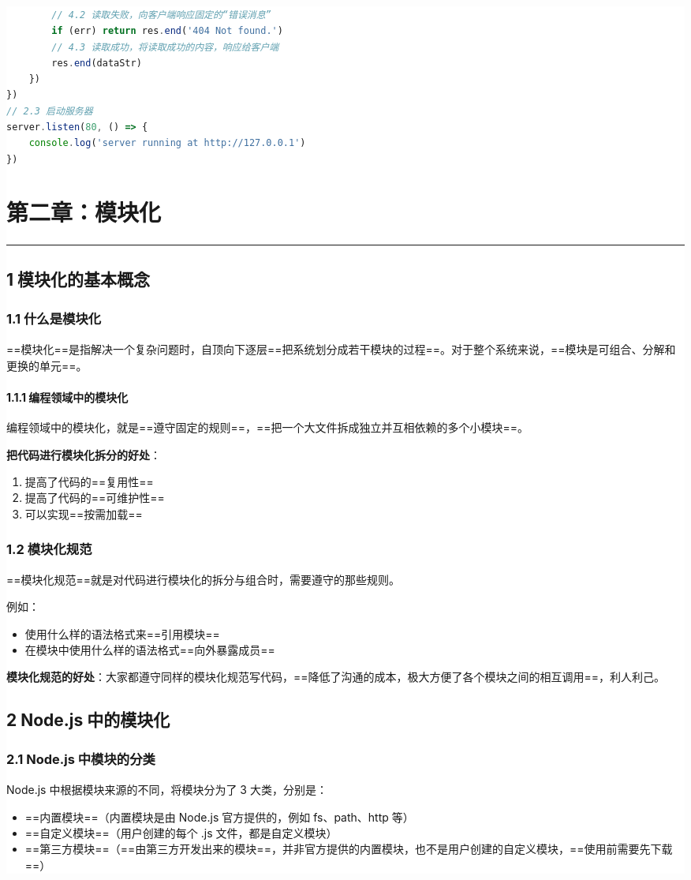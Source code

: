 ```js
        // 4.2 读取失败，向客户端响应固定的“错误消息”
        if (err) return res.end('404 Not found.')
        // 4.3 读取成功，将读取成功的内容，响应给客户端
        res.end(dataStr)
    })
})
// 2.3 启动服务器
server.listen(80, () => {
    console.log('server running at http://127.0.0.1')
})
```

# 第二章：模块化
---

## 1 模块化的基本概念

### 1.1 什么是模块化

==模块化==是指解决一个复杂问题时，自顶向下逐层==把系统划分成若干模块的过程==。对于整个系统来说，==模块是可组合、分解和更换的单元==。

#### 1.1.1 编程领域中的模块化

编程领域中的模块化，就是==遵守固定的规则==，==把一个大文件拆成独立并互相依赖的多个小模块==。

**把代码进行模块化拆分的好处**：

1. 提高了代码的==复用性==
2. 提高了代码的==可维护性==
3. 可以实现==按需加载==

### 1.2 模块化规范

==模块化规范==就是对代码进行模块化的拆分与组合时，需要遵守的那些规则。

例如：

- 使用什么样的语法格式来==引用模块==
- 在模块中使用什么样的语法格式==向外暴露成员==

**模块化规范的好处**：大家都遵守同样的模块化规范写代码，==降低了沟通的成本，极大方便了各个模块之间的相互调用==，利人利己。

## 2 Node.js 中的模块化

### 2.1 Node.js 中模块的分类

Node.js 中根据模块来源的不同，将模块分为了 3 大类，分别是：

- ==内置模块==（内置模块是由 Node.js 官方提供的，例如 fs、path、http 等）
- ==自定义模块==（用户创建的每个 .js 文件，都是自定义模块）
- ==第三方模块==（==由第三方开发出来的模块==，并非官方提供的内置模块，也不是用户创建的自定义模块，==使用前需要先下载==）
